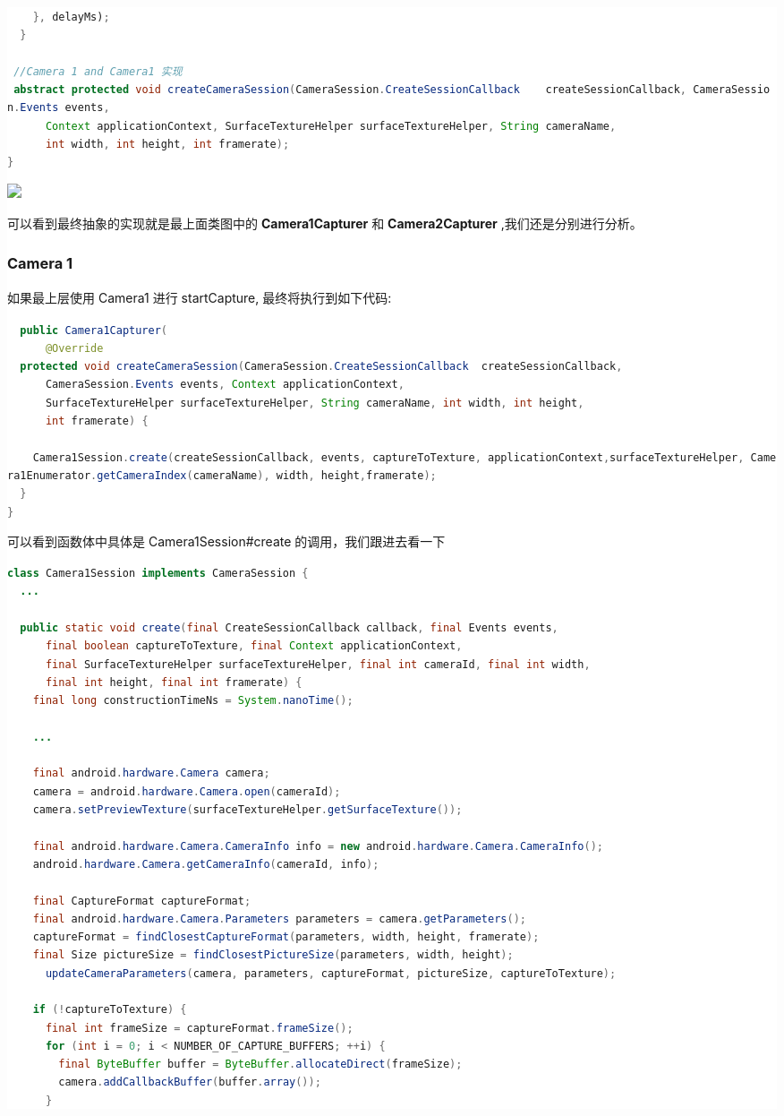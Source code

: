 ```java
    }, delayMs);
  }
  
 //Camera 1 and Camera1 实现
 abstract protected void createCameraSession(CameraSession.CreateSessionCallback   	createSessionCallback, CameraSession.Events events,
      Context applicationContext, SurfaceTextureHelper surfaceTextureHelper, String cameraName,
      int width, int height, int framerate);
}
```

![](http://devyk.top/2022/WX20220904-124037.png)

可以看到最终抽象的实现就是最上面类图中的 **Camera1Capturer** 和 **Camera2Capturer** ,我们还是分别进行分析。

### Camera 1

如果最上层使用 Camera1 进行 startCapture, 最终将执行到如下代码:
```java
  public Camera1Capturer(
      @Override
  protected void createCameraSession(CameraSession.CreateSessionCallback  createSessionCallback,
      CameraSession.Events events, Context applicationContext,
      SurfaceTextureHelper surfaceTextureHelper, String cameraName, int width, int height,
      int framerate) {
    
    Camera1Session.create(createSessionCallback, events, captureToTexture, applicationContext,surfaceTextureHelper, Camera1Enumerator.getCameraIndex(cameraName), width, height,framerate);
  }
}  
```

可以看到函数体中具体是 Camera1Session#create 的调用，我们跟进去看一下

```java
class Camera1Session implements CameraSession {
  ...
    
  public static void create(final CreateSessionCallback callback, final Events events,
      final boolean captureToTexture, final Context applicationContext,
      final SurfaceTextureHelper surfaceTextureHelper, final int cameraId, final int width,
      final int height, final int framerate) {
    final long constructionTimeNs = System.nanoTime();
		
    ...

    final android.hardware.Camera camera;
    camera = android.hardware.Camera.open(cameraId);
    camera.setPreviewTexture(surfaceTextureHelper.getSurfaceTexture());

    final android.hardware.Camera.CameraInfo info = new android.hardware.Camera.CameraInfo();
    android.hardware.Camera.getCameraInfo(cameraId, info);

    final CaptureFormat captureFormat;
    final android.hardware.Camera.Parameters parameters = camera.getParameters();
    captureFormat = findClosestCaptureFormat(parameters, width, height, framerate);
    final Size pictureSize = findClosestPictureSize(parameters, width, height);
      updateCameraParameters(camera, parameters, captureFormat, pictureSize, captureToTexture);

    if (!captureToTexture) {
      final int frameSize = captureFormat.frameSize();
      for (int i = 0; i < NUMBER_OF_CAPTURE_BUFFERS; ++i) {
        final ByteBuffer buffer = ByteBuffer.allocateDirect(frameSize);
        camera.addCallbackBuffer(buffer.array());
      }
```